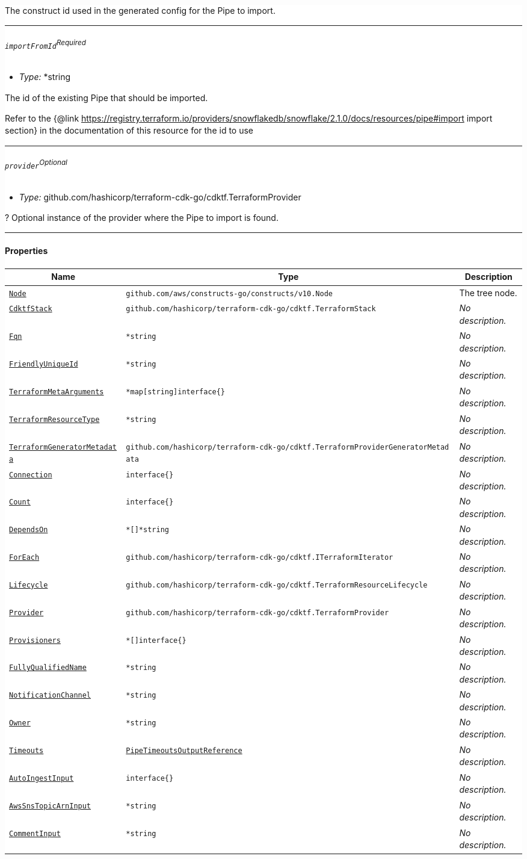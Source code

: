 The construct id used in the generated config for the Pipe to import.

---

###### `importFromId`<sup>Required</sup> <a name="importFromId" id="@cdktf/provider-snowflake.pipe.Pipe.generateConfigForImport.parameter.importFromId"></a>

- *Type:* *string

The id of the existing Pipe that should be imported.

Refer to the {@link https://registry.terraform.io/providers/snowflakedb/snowflake/2.1.0/docs/resources/pipe#import import section} in the documentation of this resource for the id to use

---

###### `provider`<sup>Optional</sup> <a name="provider" id="@cdktf/provider-snowflake.pipe.Pipe.generateConfigForImport.parameter.provider"></a>

- *Type:* github.com/hashicorp/terraform-cdk-go/cdktf.TerraformProvider

? Optional instance of the provider where the Pipe to import is found.

---

#### Properties <a name="Properties" id="Properties"></a>

| **Name** | **Type** | **Description** |
| --- | --- | --- |
| <code><a href="#@cdktf/provider-snowflake.pipe.Pipe.property.node">Node</a></code> | <code>github.com/aws/constructs-go/constructs/v10.Node</code> | The tree node. |
| <code><a href="#@cdktf/provider-snowflake.pipe.Pipe.property.cdktfStack">CdktfStack</a></code> | <code>github.com/hashicorp/terraform-cdk-go/cdktf.TerraformStack</code> | *No description.* |
| <code><a href="#@cdktf/provider-snowflake.pipe.Pipe.property.fqn">Fqn</a></code> | <code>*string</code> | *No description.* |
| <code><a href="#@cdktf/provider-snowflake.pipe.Pipe.property.friendlyUniqueId">FriendlyUniqueId</a></code> | <code>*string</code> | *No description.* |
| <code><a href="#@cdktf/provider-snowflake.pipe.Pipe.property.terraformMetaArguments">TerraformMetaArguments</a></code> | <code>*map[string]interface{}</code> | *No description.* |
| <code><a href="#@cdktf/provider-snowflake.pipe.Pipe.property.terraformResourceType">TerraformResourceType</a></code> | <code>*string</code> | *No description.* |
| <code><a href="#@cdktf/provider-snowflake.pipe.Pipe.property.terraformGeneratorMetadata">TerraformGeneratorMetadata</a></code> | <code>github.com/hashicorp/terraform-cdk-go/cdktf.TerraformProviderGeneratorMetadata</code> | *No description.* |
| <code><a href="#@cdktf/provider-snowflake.pipe.Pipe.property.connection">Connection</a></code> | <code>interface{}</code> | *No description.* |
| <code><a href="#@cdktf/provider-snowflake.pipe.Pipe.property.count">Count</a></code> | <code>interface{}</code> | *No description.* |
| <code><a href="#@cdktf/provider-snowflake.pipe.Pipe.property.dependsOn">DependsOn</a></code> | <code>*[]*string</code> | *No description.* |
| <code><a href="#@cdktf/provider-snowflake.pipe.Pipe.property.forEach">ForEach</a></code> | <code>github.com/hashicorp/terraform-cdk-go/cdktf.ITerraformIterator</code> | *No description.* |
| <code><a href="#@cdktf/provider-snowflake.pipe.Pipe.property.lifecycle">Lifecycle</a></code> | <code>github.com/hashicorp/terraform-cdk-go/cdktf.TerraformResourceLifecycle</code> | *No description.* |
| <code><a href="#@cdktf/provider-snowflake.pipe.Pipe.property.provider">Provider</a></code> | <code>github.com/hashicorp/terraform-cdk-go/cdktf.TerraformProvider</code> | *No description.* |
| <code><a href="#@cdktf/provider-snowflake.pipe.Pipe.property.provisioners">Provisioners</a></code> | <code>*[]interface{}</code> | *No description.* |
| <code><a href="#@cdktf/provider-snowflake.pipe.Pipe.property.fullyQualifiedName">FullyQualifiedName</a></code> | <code>*string</code> | *No description.* |
| <code><a href="#@cdktf/provider-snowflake.pipe.Pipe.property.notificationChannel">NotificationChannel</a></code> | <code>*string</code> | *No description.* |
| <code><a href="#@cdktf/provider-snowflake.pipe.Pipe.property.owner">Owner</a></code> | <code>*string</code> | *No description.* |
| <code><a href="#@cdktf/provider-snowflake.pipe.Pipe.property.timeouts">Timeouts</a></code> | <code><a href="#@cdktf/provider-snowflake.pipe.PipeTimeoutsOutputReference">PipeTimeoutsOutputReference</a></code> | *No description.* |
| <code><a href="#@cdktf/provider-snowflake.pipe.Pipe.property.autoIngestInput">AutoIngestInput</a></code> | <code>interface{}</code> | *No description.* |
| <code><a href="#@cdktf/provider-snowflake.pipe.Pipe.property.awsSnsTopicArnInput">AwsSnsTopicArnInput</a></code> | <code>*string</code> | *No description.* |
| <code><a href="#@cdktf/provider-snowflake.pipe.Pipe.property.commentInput">CommentInput</a></code> | <code>*string</code> | *No description.* |